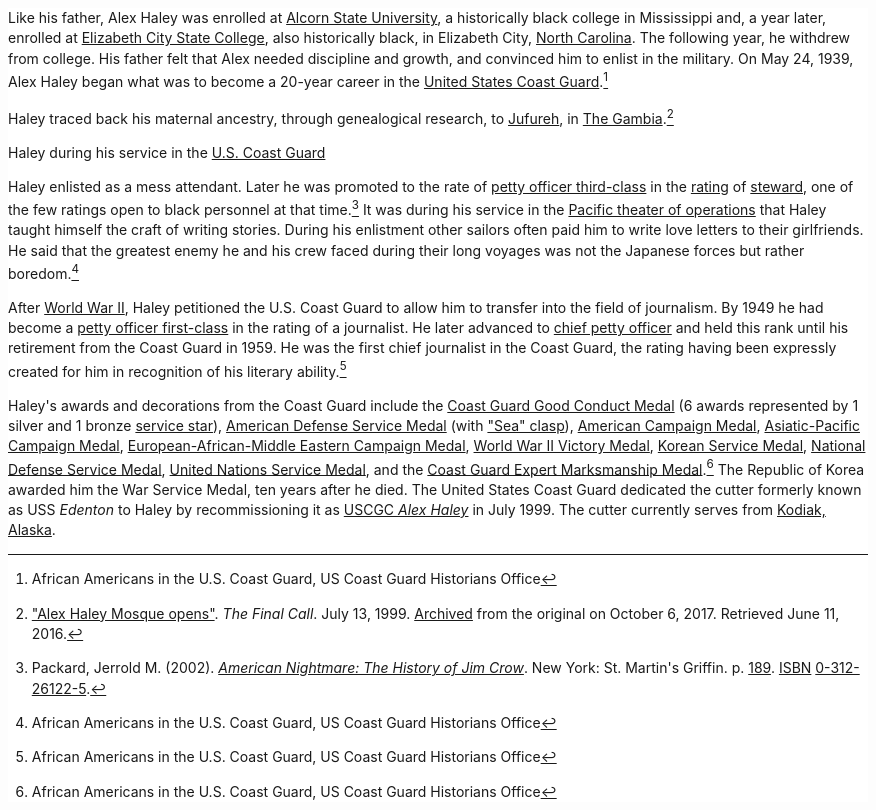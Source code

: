 Like his father, Alex Haley was enrolled at [Alcorn State University](https://en.m.wikipedia.org/wiki/Alcorn_State_University "Alcorn State University"), a historically black college in Mississippi and, a year later, enrolled at [Elizabeth City State College](https://en.m.wikipedia.org/wiki/Elizabeth_City_State_University "Elizabeth City State University"), also historically black, in Elizabeth City, [North Carolina](https://en.m.wikipedia.org/wiki/North_Carolina "North Carolina"). The following year, he withdrew from college. His father felt that Alex needed discipline and growth, and convinced him to enlist in the military. On May 24, 1939, Alex Haley began what was to become a 20-year career in the [United States Coast Guard](https://en.m.wikipedia.org/wiki/United_States_Coast_Guard "United States Coast Guard").[^12]

Haley traced back his maternal ancestry, through genealogical research, to [Jufureh](https://en.m.wikipedia.org/wiki/Jufureh "Jufureh"), in [The Gambia](https://en.m.wikipedia.org/wiki/The_Gambia "The Gambia").[^13]

Haley during his service in the [U.S. Coast Guard](https://en.m.wikipedia.org/wiki/United_States_Coast_Guard "United States Coast Guard")

Haley enlisted as a mess attendant. Later he was promoted to the rate of [petty officer third-class](https://en.m.wikipedia.org/wiki/Petty_Officer_Third_Class "Petty Officer Third Class") in the [rating](https://en.m.wikipedia.org/wiki/Naval_Rating "Naval Rating") of [steward](https://en.m.wikipedia.org/wiki/Steward%27s_assistant "Steward's assistant"), one of the few ratings open to black personnel at that time.[^14] It was during his service in the [Pacific theater of operations](https://en.m.wikipedia.org/wiki/Pacific_War "Pacific War") that Haley taught himself the craft of writing stories. During his enlistment other sailors often paid him to write love letters to their girlfriends. He said that the greatest enemy he and his crew faced during their long voyages was not the Japanese forces but rather boredom.[^12]

After [World War II](https://en.m.wikipedia.org/wiki/World_War_II "World War II"), Haley petitioned the U.S. Coast Guard to allow him to transfer into the field of journalism. By 1949 he had become a [petty officer first-class](https://en.m.wikipedia.org/wiki/Petty_officer,_first_class "Petty officer, first class") in the rating of a journalist. He later advanced to [chief petty officer](https://en.m.wikipedia.org/wiki/Chief_petty_officer "Chief petty officer") and held this rank until his retirement from the Coast Guard in 1959. He was the first chief journalist in the Coast Guard, the rating having been expressly created for him in recognition of his literary ability.[^12]

Haley's awards and decorations from the Coast Guard include the [Coast Guard Good Conduct Medal](https://en.m.wikipedia.org/wiki/Good_Conduct_Medal_\(United_States\) "Good Conduct Medal (United States)") (6 awards represented by 1 silver and 1 bronze [service star](https://en.m.wikipedia.org/wiki/Service_star "Service star")), [American Defense Service Medal](https://en.m.wikipedia.org/wiki/American_Defense_Service_Medal "American Defense Service Medal") (with ["Sea" clasp](https://en.m.wikipedia.org/wiki/Battle_clasp "Battle clasp")), [American Campaign Medal](https://en.m.wikipedia.org/wiki/American_Campaign_Medal "American Campaign Medal"), [Asiatic-Pacific Campaign Medal](https://en.m.wikipedia.org/wiki/Asiatic-Pacific_Campaign_Medal "Asiatic-Pacific Campaign Medal"), [European-African-Middle Eastern Campaign Medal](https://en.m.wikipedia.org/wiki/European-African-Middle_Eastern_Campaign_Medal "European-African-Middle Eastern Campaign Medal"), [World War II Victory Medal](https://en.m.wikipedia.org/wiki/World_War_II_Victory_Medal "World War II Victory Medal"), [Korean Service Medal](https://en.m.wikipedia.org/wiki/Korean_Service_Medal "Korean Service Medal"), [National Defense Service Medal](https://en.m.wikipedia.org/wiki/National_Defense_Service_Medal "National Defense Service Medal"), [United Nations Service Medal](https://en.m.wikipedia.org/wiki/United_Nations_Service_Medal "United Nations Service Medal"), and the [Coast Guard Expert Marksmanship Medal](https://en.m.wikipedia.org/wiki/Marksmanship_Medal "Marksmanship Medal").[^12] The Republic of Korea awarded him the War Service Medal, ten years after he died. The United States Coast Guard dedicated the cutter formerly known as USS *Edenton* to Haley by recommissioning it as [USCGC *Alex Haley*](https://en.m.wikipedia.org/wiki/USCGC_Alex_Haley "USCGC Alex Haley") in July 1999. The cutter currently serves from [Kodiak, Alaska](https://en.m.wikipedia.org/wiki/Kodiak,_Alaska "Kodiak, Alaska").


[^1]: Wynn, Linda T. ["Alex Haley, (1921–1992)"](https://web.archive.org/web/20040803170852/http://www.tnstate.edu/library/digital/Haley.htm). Tennessee State University Library. Archived from [the original](http://www.tnstate.edu/library/digital/Haley.htm) on August 3, 2004. Retrieved October 7, 2013.
[^2]: ["The anguish of Alex Haley's widow with her husband's literary legacy dispersed, she's locked in a bitter probate battle"](http://www.phoenixnewtimes.com/1992-11-11/news/the-anguish-of-alex-haley-s-widowwith-her-husband-s-literary-legacy-dispersed-she-s-locked-in-a-bitter-probate-battle/). *[Phoenix New Times](https://en.m.wikipedia.org/wiki/Phoenix_New_Times "Phoenix New Times")*. November 11, 1992. [Archived](https://web.archive.org/web/20131211151311/http://www.phoenixnewtimes.com/1992-11-11/news/the-anguish-of-alex-haley-s-widowwith-her-husband-s-literary-legacy-dispersed-she-s-locked-in-a-bitter-probate-battle/) from the original on December 11, 2013. Retrieved December 6, 2013.
[^3]: Thompson, Krissah (November 14, 2017). ["Her mother said they descended from 'a president and a slave.' What would their DNA say?"](https://www.washingtonpost.com/classic-apps/her-mother-said-they-descended-from-a-president-and-a-slave-what-would-their-dna-say/2017/11/14/49865ca0-98c5-11e7-87fc-c3f7ee4035c9_story.html). *The Washington Post*. [Archived](https://web.archive.org/web/20171119084256/https://www.washingtonpost.com/classic-apps/her-mother-said-they-descended-from-a-president-and-a-slave-what-would-their-dna-say/2017/11/14/49865ca0-98c5-11e7-87fc-c3f7ee4035c9_story.html) from the original on November 19, 2017. Retrieved November 19, 2017.
[^4]: Stringer, Jenny (ed), *The Oxford Companion to Twentieth-Century Literature in English* (1986), Oxford University Press, p 275
[^5]: Pace, Eric (February 2, 1992).. *The New York Times*. from the original on September 13, 2010. Retrieved June 2, 2010.
[^6]: Perks, Robert; Thomson, Alistair, eds. (2003) \[1998\]. [*The Oral History Reader*](https://books.google.com/books?id=Gr5Aleo5arsC&pg=PA9). Routledge. p. 9. [ISBN](https://en.m.wikipedia.org/wiki/ISBN_\(identifier\) "ISBN (identifier)") [978-0-415-13351-7](https://en.m.wikipedia.org/wiki/Special:BookSources/978-0-415-13351-7 "Special:BookSources/978-0-415-13351-7"). [Archived](https://web.archive.org/web/20160424215726/https://books.google.com/books?id=Gr5Aleo5arsC&pg=PA9) from the original on April 24, 2016. Retrieved October 26, 2015.
[^7]: Tribune, Chicago (February 14, 1993). ["\`QUEEN' TAKES ANOTHER LOOK AT HALEY'S FAMILY ROOTS"](https://www.chicagotribune.com/1993/02/14/queen-takes-another-look-at-haleys-family-roots/). *Chicago Tribune*. Retrieved March 6, 2025.
[^8]: ["Roots author had Scottish blood"](http://news.bbc.co.uk/2/hi/uk_news/scotland/7917605.stm). March 1, 2009. [Archived](https://web.archive.org/web/20190605163653/http://news.bbc.co.uk/2/hi/uk_news/scotland/7917605.stm) from the original on June 5, 2019. Retrieved April 13, 2015.
[^9]: David Lowenthal. *The Heritage Crusade and the Spoils of History*. p. 218.
[^10]: Marc R. Matrana. *Lost Plantations of the South*. p. 117.
[^11]: ["DNA testing: 'Roots' author Haley rooted in Scotland, too"](http://usatoday30.usatoday.com/tech/science/genetics/2009-04-06-haley-dna_n.htm). April 7, 2009. [Archived](https://web.archive.org/web/20150414024313/http://usatoday30.usatoday.com/tech/science/genetics/2009-04-06-haley-dna_n.htm) from the original on April 14, 2015. Retrieved April 13, 2015.
[^12]: African Americans in the U.S. Coast Guard, US Coast Guard Historians Office
[^13]: ["Alex Haley Mosque opens"](http://finalcall.com/international/1999/haley-mosque7-13-99.htm). *The Final Call*. July 13, 1999. [Archived](https://web.archive.org/web/20171006082544/http://finalcall.com/international/1999/haley-mosque7-13-99.htm) from the original on October 6, 2017. Retrieved June 11, 2016.
[^14]: Packard, Jerrold M. (2002). [*American Nightmare: The History of Jim Crow*](https://archive.org/details/americannightmar00pack). New York: St. Martin's Griffin. p. [189](https://archive.org/details/americannightmar00pack/page/189). [ISBN](https://en.m.wikipedia.org/wiki/ISBN_\(identifier\) "ISBN (identifier)") [0-312-26122-5](https://en.m.wikipedia.org/wiki/Special:BookSources/0-312-26122-5 "Special:BookSources/0-312-26122-5").
[^15]: Shah, Haresh (December 13, 2013). ["Face to Face with the Master of Magical Realism"](https://playboystories.me/2013/12/13/face-to-face-with-the-master-of-magical-realism/2/). *Playboy Stories*. [Archived](https://web.archive.org/web/20190102002111/https://playboystories.me/2013/12/13/face-to-face-with-the-master-of-magical-realism/2/) from the original on January 2, 2019. Retrieved January 1, 2019.
[^16]: ["Martin Luther King Jr.: A Candid Conversation With the Nobel Prize-Winning Civil Rights Leader"](https://playboysfw.kinja.com/martin-luther-king-jr-a-candid-conversation-with-the-n-1502354861). *Playboy*. [Archived](https://web.archive.org/web/20150505121823/http://playboysfw.kinja.com/martin-luther-king-jr-a-candid-conversation-with-the-n-1502354861) from the original on May 5, 2015. Retrieved May 1, 2015.
[^17]: Brown, Les (February 15, 1979). ["TV Sequel to 'Roots': Inevitable Question"](https://www.nytimes.com/1979/02/15/archives/tv-sequel-to-roots-inevitable-question-new-oral-memoir.html). *[The New York Times](https://en.m.wikipedia.org/wiki/The_New_York_Times "The New York Times")*. [Archived](https://web.archive.org/web/20170929000516/http://www.nytimes.com/1979/02/15/archives/tv-sequel-to-roots-inevitable-question-new-oral-memoir.html) from the original on September 29, 2017. Retrieved June 5, 2016.
[^18]: ["Text Malcolm X Edited Found in Writer's Estate"](https://www.nytimes.com/1992/09/11/arts/text-malcolm-x-edited-found-in-writer-s-estate.html). *The New York Times*. September 11, 1992. [Archived](https://web.archive.org/web/20140304171251/http://www.nytimes.com/1992/09/11/arts/text-malcolm-x-edited-found-in-writer-s-estate.html) from the original on March 4, 2014. Retrieved June 1, 2010.
[^19]: Haley, "Alex Haley Remembers", pp 243–244.
[^20]: ["The Time Has Come (1964–1966)"](https://web.archive.org/web/20100423154235/http://www.pbs.org/wgbh/amex/eyesontheprize/about/pt_201.html). *[Eyes on the Prize: America's Civil Rights Movement 1954–1985](https://en.m.wikipedia.org/wiki/Eyes_on_the_Prize "Eyes on the Prize"), [American Experience](https://en.m.wikipedia.org/wiki/American_Experience "American Experience")*. [PBS](https://en.m.wikipedia.org/wiki/Public_Broadcasting_Service "Public Broadcasting Service"). Archived from [the original](https://www.pbs.org/wgbh/amex/eyesontheprize/about/pt_201.html) on April 23, 2010. Retrieved May 31, 2010.
[^21]: Seymour, Gene (November 15, 1992). ["What Took So Long?"](https://web.archive.org/web/20120111230720/http://pqasb.pqarchiver.com/newsday/access/77587304.html?dids=77587304:77587304&FMT=ABS&FMTS=ABS:FT). *Newsday*. Archived from [the original](https://pqasb.pqarchiver.com/newsday/access/77587304.html?dids=77587304:77587304&FMT=ABS&FMTS=ABS:FT) on January 11, 2012. Retrieved June 2, 2010.
[^22]: Gray, Paul (June 8, 1998). ["Required Reading: Nonfiction Books"](https://web.archive.org/web/20100723122939/http://www.time.com/time/magazine/article/0,9171,988496,00.html). *Time*. Archived from [the original](http://www.time.com/time/magazine/article/0,9171,988496,00.html) on July 23, 2010. Retrieved April 25, 2010.
[^23]: ["Anisfield-Wolf Book Awards – Winners by Year – 1966"](http://www.anisfield-wolf.org/winners/winners-by-year/#year-1966). [Anisfield-Wolf Book Awards](https://en.m.wikipedia.org/wiki/Anisfield-Wolf_Book_Award "Anisfield-Wolf Book Award"). [Archived](https://web.archive.org/web/20141209050635/http://www.anisfield-wolf.org/winners/winners-by-year/#year-1966) from the original on December 9, 2014. Retrieved June 5, 2016.
[^24]: Kirichorn, Michael (June 27, 1976). ["A Saga of Slavery That Made The Actors Weep"](https://www.nytimes.com/1976/06/27/archives/a-saga-of-slavery-that-made-the-actors-weep-a-moving-saga-of.html). *The New York Times*. [Archived](https://web.archive.org/web/20180612182801/https://www.nytimes.com/1976/06/27/archives/a-saga-of-slavery-that-made-the-actors-weep-a-moving-saga-of.html) from the original on June 12, 2018. Retrieved June 6, 2018.
[^25]: Daemmrich, JoAnna (September 11, 1992).. *The Baltimore Sun*. [Archived](https://web.archive.org/web/20180404073121/http://articles.baltimoresun.com/1992-09-11/news/1992255013_1_kunta-kinte-kinte-alex-haley-wrote) from the original on April 4, 2018. Retrieved April 3, 2018.
[^26]: ["Special Awards and Citations"](https://web.archive.org/web/20151224112755/http://www.pulitzer.org/bycat/Special-Awards-and-Citations). *The Pulitzer Prizes*. Archived from [the original](http://www.pulitzer.org/bycat/Special-Awards-and-Citations) on December 24, 2015. Retrieved November 2, 2013.
[^27]: Haley, Chip Twellman (September 21, 2014). ["Rome woman recalls working as secretary to 'Roots' writer"](https://romesentinel.com/stories/rome-woman-recalls-working-as-secretary-to-roots-writer-haley,57126). *[Rome Sentinel](https://en.m.wikipedia.org/wiki/Rome_Sentinel "Rome Sentinel")*. [Archived](https://web.archive.org/web/20210121045155/https://romesentinel.com/stories/rome-woman-recalls-working-as-secretary-to-roots-writer-haley,57126) from the original on January 21, 2021. Retrieved May 11, 2023.
[^28]: Stanford, Phil (April 8, 1979). "Roots and Grafts on the Haley Story". *The Washington Star*. p. F.1.
[^29]: Lubasch, Arnold H. (December 15, 1978). ["'Roots' Plagiarism Suit Is Settled"](https://www.nytimes.com/1978/12/15/archives/roots-plagiarism-suit-is-settled-roots-plagiarism-suit-is-settled.html). *The New York Times*. [Archived](https://web.archive.org/web/20180214001858/http://www.nytimes.com/1978/12/15/archives/roots-plagiarism-suit-is-settled-roots-plagiarism-suit-is-settled.html) from the original on February 14, 2018. Retrieved January 29, 2018.
[^30]: Norrell, Robert J. (2015). *Alex Haley and the books that changed a nation*. New York: St. Martin's Press. [ISBN](https://en.m.wikipedia.org/wiki/ISBN_\(identifier\) "ISBN (identifier)") [978-1-137-27960-6](https://en.m.wikipedia.org/wiki/Special:BookSources/978-1-137-27960-6 "Special:BookSources/978-1-137-27960-6").
[^31]: Ottaway, Mark (April 10, 1977). "Tangled Roots". The Sunday Times. pp. 17, 21.
[^32]: MacDonald, Edgar. "A Twig Atop Running Water – Griot History," *Virginia Genealogical Society Newsletter*, July/August 1991
[^33]: Mills, Elizabeth Shown; Mills, Gary B. (March 1984). "The Genealogist's Assessment of Alex Haley's Roots". *National Genealogical Society Quarterly*. **72** (1).
[^34]: Beam, Alex (October 30, 1998). "The Prize Fight Over Alex Haley's Tangled 'Roots'". *The Boston Globe*.
[^35]: Brockell, Gillian (May 10, 2023). ["MLK's famous criticism of Malcolm X was a 'fraud,' author finds"](https://www.washingtonpost.com/history/2023/05/10/mlk-malcolm-x-playboy-alex-haley/). *The Washington Post*. [Archived](https://web.archive.org/web/20230510150456/https://www.washingtonpost.com/history/2023/05/10/mlk-malcolm-x-playboy-alex-haley/) from the original on May 10, 2023. Retrieved May 10, 2023.
[^36]: Hill, Jim (June 12, 2006). ["Equatorial Africa: The World Showcase Pavilion that We Almost Got"](http://jimhillmedia.com/columnists1/b/jeff_lange/archive/2006/06/13/2979.aspx). Jim Hill Media. [Archived](https://web.archive.org/web/20150610050218/http://jimhillmedia.com/columnists1/b/jeff_lange/archive/2006/06/13/2979.aspx) from the original on June 10, 2015. Retrieved June 9, 2015.
[^37]: Norton, Dee; Fry, Donn (February 10, 1992). ["Alex Haley Dies -- Author Who Inspired Millions With 'Roots' Suffers Apparent Heart Attack In Seattle"](https://archive.seattletimes.com/archive/?date=19920210&slug=1474889). *[The Seattle Times](https://en.m.wikipedia.org/wiki/The_Seattle_Times "The Seattle Times")*. [Archived](https://web.archive.org/web/20210811160201/https://archive.seattletimes.com/archive/?date=19920210&slug=1474889) from the original on August 11, 2021. Retrieved May 10, 2023.
[^38]: . *United Press International*. February 12, 1992. from the original on May 11, 2023. Retrieved May 10, 2023.
[^39]: Jennings, Gary (July 6, 1993). ["Book World"](https://www.washingtonpost.com/archive/lifestyle/1993/07/06/book-world/99e52d18-d1eb-4db1-80db-bfb5b27e19e0/). *The Washington Post*. [Archived](https://web.archive.org/web/20230511005002/https://www.washingtonpost.com/archive/lifestyle/1993/07/06/book-world/99e52d18-d1eb-4db1-80db-bfb5b27e19e0/) from the original on May 11, 2023. Retrieved May 10, 2023.
[^40]: Jordan, Tina (May 14, 1993). ["In 'Queen', Alex Haley's Roots Are Showing"](https://ew.com/article/1993/05/14/queen-alex-haleys-roots-are-showing/). *[Entertainment Weekly](https://en.m.wikipedia.org/wiki/Entertainment_Weekly "Entertainment Weekly")*. No. 170. [Archived](https://web.archive.org/web/20080911194430/http://www.ew.com/ew/article/0,,306562,00.html) from the original on September 11, 2008. Retrieved May 10, 2023.
[^41]: " [Museum staff members visit Alex Haley Farm](https://web.archive.org/web/20061120080316/http://www.museumofappalachia.com/Newsletter%20June%202006.pdf) ", *Museum of Appalachia Newsletter*, June 2006.
[^42]: ["The 1977 Pulitzer Prize Winner in Special Citations and Awards"](https://www.pulitzer.org/winners/alex-haley)
[^43]: ["NAACP Spingarn Medal"](https://web.archive.org/web/20140802063355/http://www.naacp.org/pages/spingarn-medal-winners). Archived from [the original](http://www.naacp.org/pages/spingarn-medal-winners) on August 2, 2014.
[^44]: ["Golden Plate Awardees of the American Academy of Achievement"](https://achievement.org/our-history/golden-plate-awards/). *www.achievement.org*. [American Academy of Achievement](https://en.m.wikipedia.org/wiki/American_Academy_of_Achievement "American Academy of Achievement"). [Archived](https://web.archive.org/web/20161215023909/https://achievement.org/our-history/golden-plate-awards/) from the original on December 15, 2016. Retrieved August 18, 2020.
[^45]: ["Our History Photo: Academy guests of honor: sports journalist Howard Cosell, Alex Haley, the Pulitzer Prize-winning author of Roots: The Saga of an American Family, and the Emmy Award-winning actor Edward Asner at the 1977 Banquet of the Golden Plate during the American Academy of Achievement Summit held in Orlando, Florida"](https://achievement.org/our-history/). [American Academy of Achievement](https://en.m.wikipedia.org/wiki/Academy_of_Achievement "Academy of Achievement"). [Archived](https://web.archive.org/web/20200806042622/https://achievement.org/our-history/) from the original on August 6, 2020. Retrieved August 18, 2020.
[^46]: [*Alex Haley* USCG cutter](http://www.uscg.mil/datasheet/haleywmec.asp) [Archived](https://web.archive.org/web/20090210031711/http://uscg.mil/datasheet/haleywmec.asp) February 10, 2009, at the [Wayback Machine](https://en.m.wikipedia.org/wiki/Wayback_Machine "Wayback Machine"), US Coast Guard
[^47]: Medals and Awards Manual, COMDTINST M1650.25D (May 2008), US Coast Guard
[^48]: ["Republic of Korea Korean War Service Medal"](https://www.hrc.army.mil/Default.aspx?ID=10726). *United States Army Human Resources Command*. [United States Army](https://en.m.wikipedia.org/wiki/United_States_Army "United States Army"). April 11, 2016. [Archived](https://web.archive.org/web/20210128105125/https://www.hrc.army.mil/Default.aspx?ID=10726) from the original on January 28, 2021. Retrieved June 4, 2016.
[^49]: ["Republic of Korea Korean War Service Medal"](https://web.archive.org/web/20160401041919/http://www.afpc.af.mil/library/factsheets/factsheet.asp?id=7846). *Air Force Personnel Center*. [United States Air Force](https://en.m.wikipedia.org/wiki/United_States_Air_Force "United States Air Force"). August 5, 2010. Archived from [the original](http://www.afpc.af.mil/library/factsheets/factsheet.asp?id=7846) on April 1, 2016. Retrieved June 4, 2016.
[^50]: Haley, Alex. ["Alex Haley Papers"](http://dlc.lib.utk.edu/spc/view?docId=ead/0012_000898_000000_0000/0012_000898_000000_0000.xml). [Archived](https://web.archive.org/web/20120425051132/http://dlc.lib.utk.edu/spc/view?docId=ead%2F0012_000898_000000_0000%2F0012_000898_000000_0000.xml) from the original on April 25, 2012. Retrieved October 6, 2011.
[^51]: ["Alex Haley papers, 1960-1992 | Broward County Library African-American Research Library and Cultural Center"](http://caad.library.miami.edu/index.php?p=collections/controlcard&id=60). *caad.library.miami.edu*. [Archived](https://web.archive.org/web/20201125100859/http://caad.library.miami.edu/index.php?p=collections%2Fcontrolcard&id=60) from the original on November 25, 2020. Retrieved January 28, 2021.
[^52]: ["The Memorial"](https://kintehaley.org/the-memorial/). May 16, 2017. [Archived](https://web.archive.org/web/20200814085858/https://kintehaley.org/the-memorial/) from the original on August 14, 2020. Retrieved August 11, 2020.
[^53]: ["The History Center in Tompkins County - Black History"](https://thehistorycenter.net/Black-History#:~:text=In%201993,%20a%20year%20after,his%20birth%20on%20Cascadilla%20Street.). *thehistorycenter.net*. Retrieved December 20, 2023.
[^54]: ["Ithaca's Block of Black History: Alex Haley's Birthplace"](https://spectrumlocalnews.com/nys/central-ny/news/2021/02/15/ithaca-s-block-of-black-history--alex-haley-s-birthplace). *spectrumlocalnews.com*. Retrieved December 20, 2023.